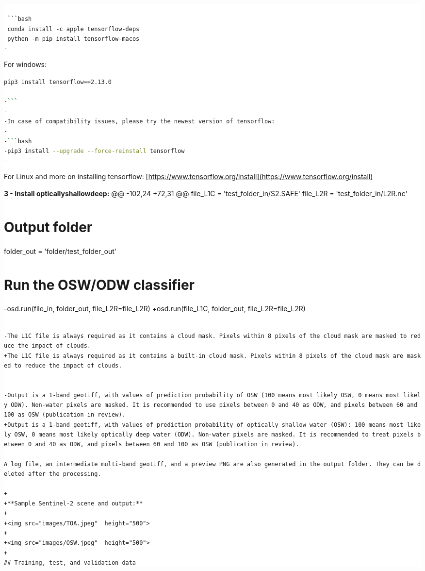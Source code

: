 ```diff
 
 ```bash
 conda install -c apple tensorflow-deps
 python -m pip install tensorflow-macos
-
 ```
 
 
 For windows:
 
 ```bash
 pip3 install tensorflow==2.13.0
-
-```
-
-In case of compatibility issues, please try the newest version of tensorflow: 
-
-```bash
-pip3 install --upgrade --force-reinstall tensorflow
-
 ```
 
 
 For Linux and more on installing tensorflow: [https://www.tensorflow.org/install](https://www.tensorflow.org/install)
 
 
 **3 - Install opticallyshallowdeep:**
@@ -102,24 +72,31 @@
 file_L1C = 'test_folder_in/S2.SAFE' 
 file_L2R = 'test_folder_in/L2R.nc' 
 
 # Output folder 
 folder_out = 'folder/test_folder_out'
 
 # Run the OSW/ODW classifier 
-osd.run(file_in, folder_out, file_L2R=file_L2R)
+osd.run(file_L1C, folder_out, file_L2R=file_L2R)
 ```
 
-The L1C file is always required as it contains a cloud mask. Pixels within 8 pixels of the cloud mask are masked to reduce the impact of clouds. 
+The L1C file is always required as it contains a built-in cloud mask. Pixels within 8 pixels of the cloud mask are masked to reduce the impact of clouds. 
 
 
-Output is a 1-band geotiff, with values of prediction probability of OSW (100 means most likely OSW, 0 means most likely ODW). Non-water pixels are masked. It is recommended to use pixels between 0 and 40 as ODW, and pixels between 60 and 100 as OSW (publication in review).
+Output is a 1-band geotiff, with values of prediction probability of optically shallow water (OSW): 100 means most likely OSW, 0 means most likely optically deep water (ODW). Non-water pixels are masked. It is recommended to treat pixels between 0 and 40 as ODW, and pixels between 60 and 100 as OSW (publication in review).
 
 A log file, an intermediate multi-band geotiff, and a preview PNG are also generated in the output folder. They can be deleted after the processing. 
 
+
+**Sample Sentinel-2 scene and output:**
+
+<img src="images/TOA.jpeg"  height="500">
+
+<img src="images/OSW.jpeg"  height="500">
+
 ## Training, test, and validation data 
 ```